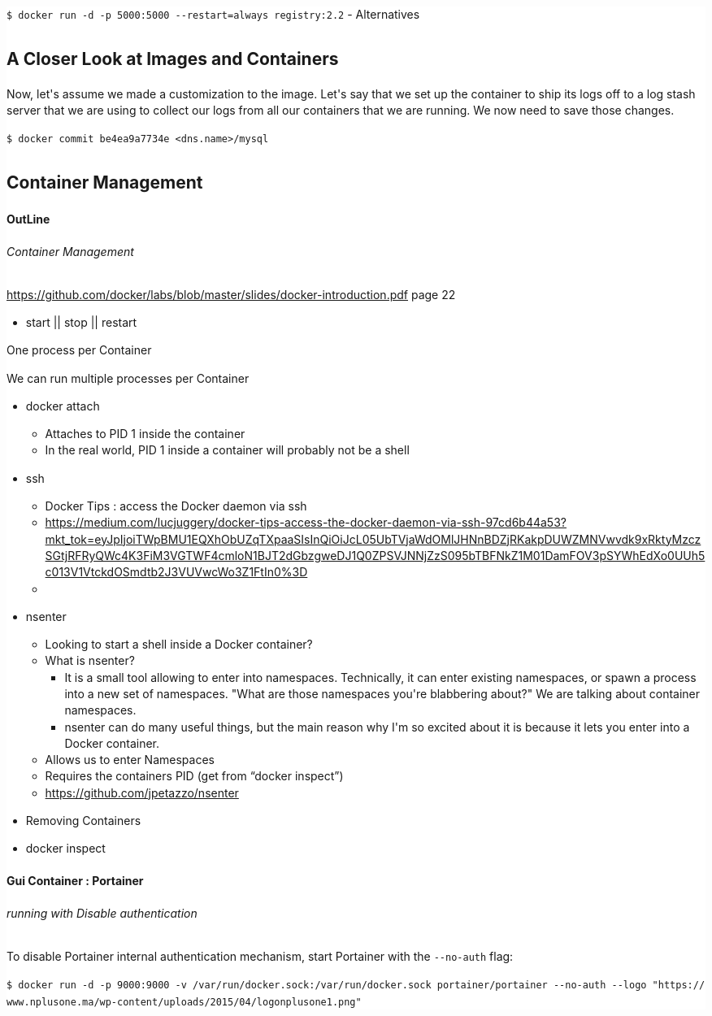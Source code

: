 ``` $ docker run -d -p 5000:5000 --restart=always registry:2.2 ```
    - Alternatives

## A Closer Look at Images and Containers




Now, let's assume we made a customization to the image. Let's say that we set up the
container to ship its logs off to a log stash server that we are using to collect our logs
from all our containers that we are running. We now need to save those changes.


``` $ docker commit be4ea9a7734e <dns.name>/mysql ```


## Container Management
#### OutLine

###### Container Management

https://github.com/docker/labs/blob/master/slides/docker-introduction.pdf page 22

- start  || stop || restart 

One process per Container


We can run multiple processes per Container

- docker	attach	
    - Attaches to PID 1 inside the container
    - In the real world, PID 1 inside a container will probably not be a
shell
- ssh 
    - Docker Tips : access the Docker daemon via ssh
    - https://medium.com/lucjuggery/docker-tips-access-the-docker-daemon-via-ssh-97cd6b44a53?mkt_tok=eyJpIjoiTWpBMU1EQXhObUZqTXpaaSIsInQiOiJcL05UbTVjaWdOMlJHNnBDZjRKakpDUWZMNVwvdk9xRktyMzczSGtjRFRyQWc4K3FiM3VGTWF4cmloN1BJT2dGbzgweDJ1Q0ZPSVJNNjZzS095bTBFNkZ1M01DamFOV3pSYWhEdXo0UUh5c013V1VtckdOSmdtb2J3VUVwcWo3Z1FtIn0%3D
    - 
- nsenter	
    - Looking to start a shell inside a Docker container?
    - What is nsenter?
        - It is a small tool allowing to enter into namespaces. Technically, it can enter existing namespaces, or spawn a process into a new set of namespaces. "What are those namespaces you're blabbering about?" We are talking about container namespaces.
        - nsenter can do many useful things, but the main reason why I'm so excited about it is because it lets you enter into a Docker container.
    -  Allows us to enter Namespaces
    - Requires the containers PID (get from “docker	inspect”)
    - https://github.com/jpetazzo/nsenter

- Removing Containers
- docker inspect
  
#### Gui Container : Portainer
###### running with Disable authentication
To disable Portainer internal authentication mechanism, start Portainer with the ``--no-auth`` flag:


```$ docker run -d -p 9000:9000 -v /var/run/docker.sock:/var/run/docker.sock portainer/portainer --no-auth --logo "https://www.nplusone.ma/wp-content/uploads/2015/04/logonplusone1.png" ```

```